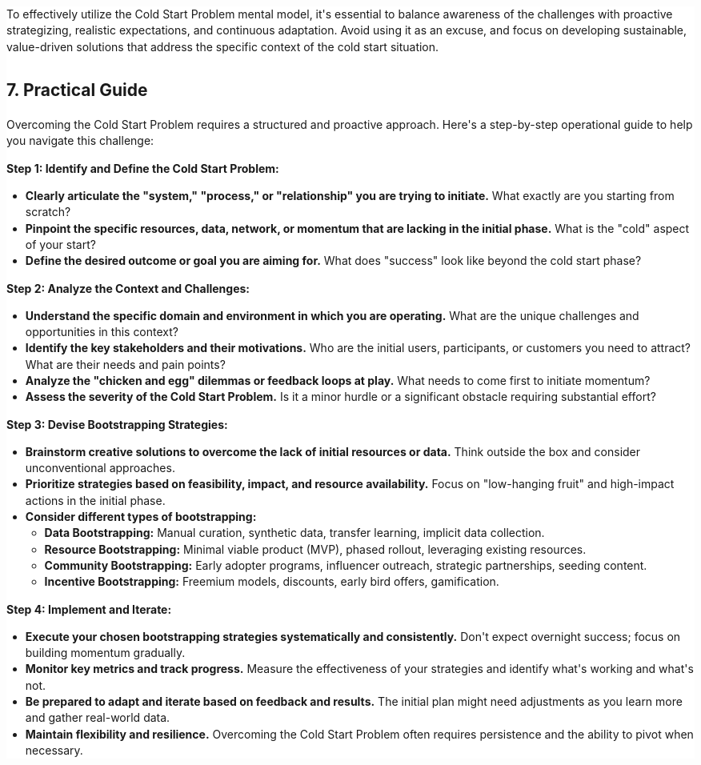 To effectively utilize the Cold Start Problem mental model, it's essential to balance awareness of the challenges with proactive strategizing, realistic expectations, and continuous adaptation.  Avoid using it as an excuse, and focus on developing sustainable, value-driven solutions that address the specific context of the cold start situation.

## 7. Practical Guide

Overcoming the Cold Start Problem requires a structured and proactive approach. Here's a step-by-step operational guide to help you navigate this challenge:

**Step 1: Identify and Define the Cold Start Problem:**

* **Clearly articulate the "system," "process," or "relationship" you are trying to initiate.** What exactly are you starting from scratch?
* **Pinpoint the specific resources, data, network, or momentum that are lacking in the initial phase.**  What is the "cold" aspect of your start?
* **Define the desired outcome or goal you are aiming for.** What does "success" look like beyond the cold start phase?

**Step 2: Analyze the Context and Challenges:**

* **Understand the specific domain and environment in which you are operating.** What are the unique challenges and opportunities in this context?
* **Identify the key stakeholders and their motivations.** Who are the initial users, participants, or customers you need to attract? What are their needs and pain points?
* **Analyze the "chicken and egg" dilemmas or feedback loops at play.** What needs to come first to initiate momentum?
* **Assess the severity of the Cold Start Problem.** Is it a minor hurdle or a significant obstacle requiring substantial effort?

**Step 3: Devise Bootstrapping Strategies:**

* **Brainstorm creative solutions to overcome the lack of initial resources or data.** Think outside the box and consider unconventional approaches.
* **Prioritize strategies based on feasibility, impact, and resource availability.** Focus on "low-hanging fruit" and high-impact actions in the initial phase.
* **Consider different types of bootstrapping:**
    * **Data Bootstrapping:** Manual curation, synthetic data, transfer learning, implicit data collection.
    * **Resource Bootstrapping:**  Minimal viable product (MVP), phased rollout, leveraging existing resources.
    * **Community Bootstrapping:**  Early adopter programs, influencer outreach, strategic partnerships, seeding content.
    * **Incentive Bootstrapping:**  Freemium models, discounts, early bird offers, gamification.

**Step 4: Implement and Iterate:**

* **Execute your chosen bootstrapping strategies systematically and consistently.**  Don't expect overnight success; focus on building momentum gradually.
* **Monitor key metrics and track progress.**  Measure the effectiveness of your strategies and identify what's working and what's not.
* **Be prepared to adapt and iterate based on feedback and results.**  The initial plan might need adjustments as you learn more and gather real-world data.
* **Maintain flexibility and resilience.** Overcoming the Cold Start Problem often requires persistence and the ability to pivot when necessary.
